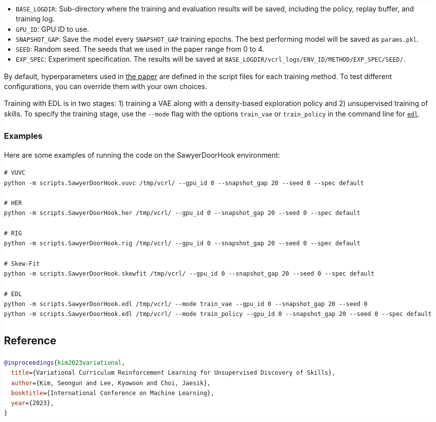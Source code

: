 * `BASE_LOGDIR`: Sub-directory where the training and evaluation results will be saved, including the policy, replay buffer, and training log.
* `GPU_ID`: GPU ID to use.
* `SNAPSHOT_GAP`: Save the model every `SNAPSHOT_GAP` training epochs. The best performing model will be saved as `params.pkl`.
* `SEED`: Random seed. The seeds that we used in the paper range from 0 to 4.
* `EXP_SPEC`: Experiment specification. The results will be saved at `BASE_LOGDIR/vcrl_logs/ENV_ID/METHOD/EXP_SPEC/SEED/`.

By default, hyperparameters used in [the paper](https://openreview.net/pdf?id=U4r9JNyNZ7) are defined in the script files for each training method. To test different configurations, you can override them with your own choices.

Training with EDL is in two stages: 1) training a VAE along with a density-based exploration policy and 2) unsupervised training of skills.
To specify the training stage, use the `--mode` flag with the options `train_vae` or `train_policy` in the command line for [`edl`](scripts/SawyerDoorHook/edl.py).

### Examples
Here are some examples of running the code on the SawyerDoorHook environment:
```shell
# VUVC
python -m scripts.SawyerDoorHook.vuvc /tmp/vcrl/ --gpu_id 0 --snapshot_gap 20 --seed 0 --spec default

# HER
python -m scripts.SawyerDoorHook.her /tmp/vcrl/ --gpu_id 0 --snapshot_gap 20 --seed 0 --spec default

# RIG
python -m scripts.SawyerDoorHook.rig /tmp/vcrl/ --gpu_id 0 --snapshot_gap 20 --seed 0 --spec default

# Skew-Fit
python -m scripts.SawyerDoorHook.skewfit /tmp/vcrl/ --gpu_id 0 --snapshot_gap 20 --seed 0 --spec default

# EDL
python -m scripts.SawyerDoorHook.edl /tmp/vcrl/ --mode train_vae --gpu_id 0 --snapshot_gap 20 --seed 0
python -m scripts.SawyerDoorHook.edl /tmp/vcrl/ --mode train_policy --gpu_id 0 --snapshot_gap 20 --seed 0 --spec default
```

## Reference
```bibtex
@inproceedings{kim2023variational,
  title={Variational Curriculum Reinforcement Learning for Unsupervised Discovery of Skills},
  author={Kim, Seongun and Lee, Kyowoon and Choi, Jaesik},
  booktitle={International Conference on Machine Learning},
  year={2023},
}
```
